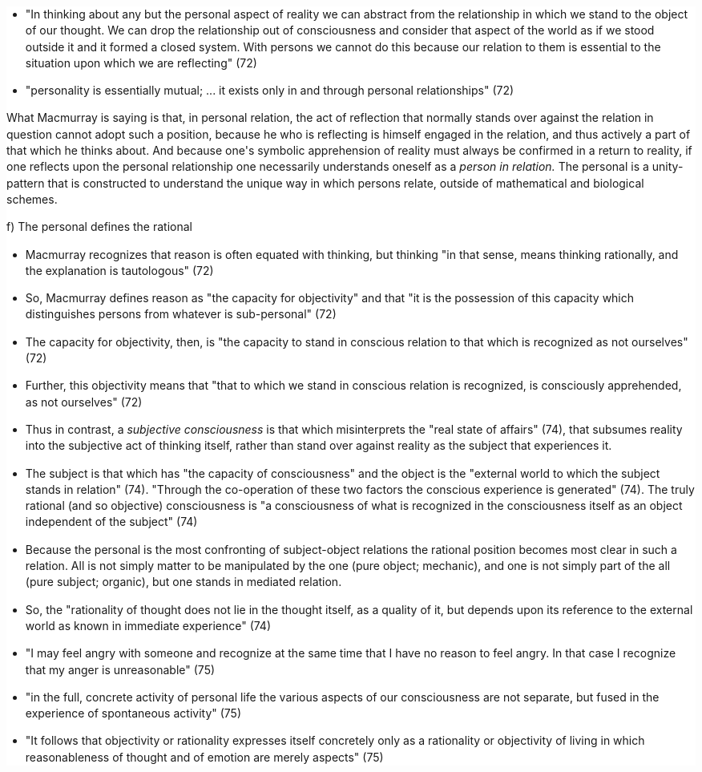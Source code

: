- "In thinking about any but the personal aspect of reality we can abstract from the relationship in which we stand to the object of our thought. We can drop the relationship out of consciousness and consider that aspect of the world as if we stood outside it and it formed a closed system. With persons we cannot do this because our relation to them is essential to the situation upon which we are reflecting" (72)

- "personality is essentially mutual; ... it exists only in and through personal relationships" (72)

What Macmurray is saying is that, in personal relation, the act of reflection that normally stands over against the relation in question cannot adopt such a position, because he who is reflecting is himself engaged in the relation, and thus actively a part of that which he thinks about. And because one's symbolic apprehension of reality must always be confirmed in a return to reality, if one reflects upon the personal relationship one necessarily understands oneself as a *person in relation.* The personal is a unity-pattern that is constructed to understand the unique way in which persons relate, outside of mathematical and biological schemes.

f) The personal defines the rational

- Macmurray recognizes that reason is often equated with thinking, but  thinking "in that sense, means thinking rationally, and the explanation is tautologous" (72)

- So, Macmurray defines reason as "the capacity for objectivity" and that "it is the possession of this capacity which distinguishes persons from whatever is sub-personal" (72)

- The capacity for objectivity, then, is "the capacity to stand in conscious relation to that which is recognized as not ourselves" (72)

- Further, this objectivity means that "that to which we stand in conscious relation is recognized, is consciously apprehended, as not ourselves" (72)

- Thus in contrast, a *subjective consciousness* is that which misinterprets the "real state of affairs" (74), that subsumes reality into the subjective act of thinking itself, rather than stand over against reality as the subject that experiences it.

- The subject is that which has "the capacity of consciousness" and the object is the "external world to which the subject stands in relation" (74). "Through the co-operation of these two factors the conscious experience is generated" (74). The truly rational (and so objective) consciousness is "a consciousness of what is recognized in the consciousness itself as an object independent of the subject" (74)

- Because the personal is the most confronting of subject-object relations the rational position becomes most clear in such a relation. All is not simply matter to be manipulated by the one (pure object; mechanic), and one is not simply part of the all (pure subject; organic), but one stands in mediated relation.

- So, the "rationality of thought does not lie in the thought itself, as a quality of it, but depends upon its reference to the external world as known in immediate experience" (74)

- "I may feel angry with someone and recognize at the same time that I have no reason to feel angry. In that case I recognize that my anger is unreasonable" (75)

- "in the full, concrete activity of personal life the various aspects of our consciousness are not separate, but fused in the experience of spontaneous activity" (75)

- "It follows that objectivity or rationality expresses itself concretely only as a rationality or objectivity of living in which reasonableness of thought and of emotion are merely aspects" (75)
